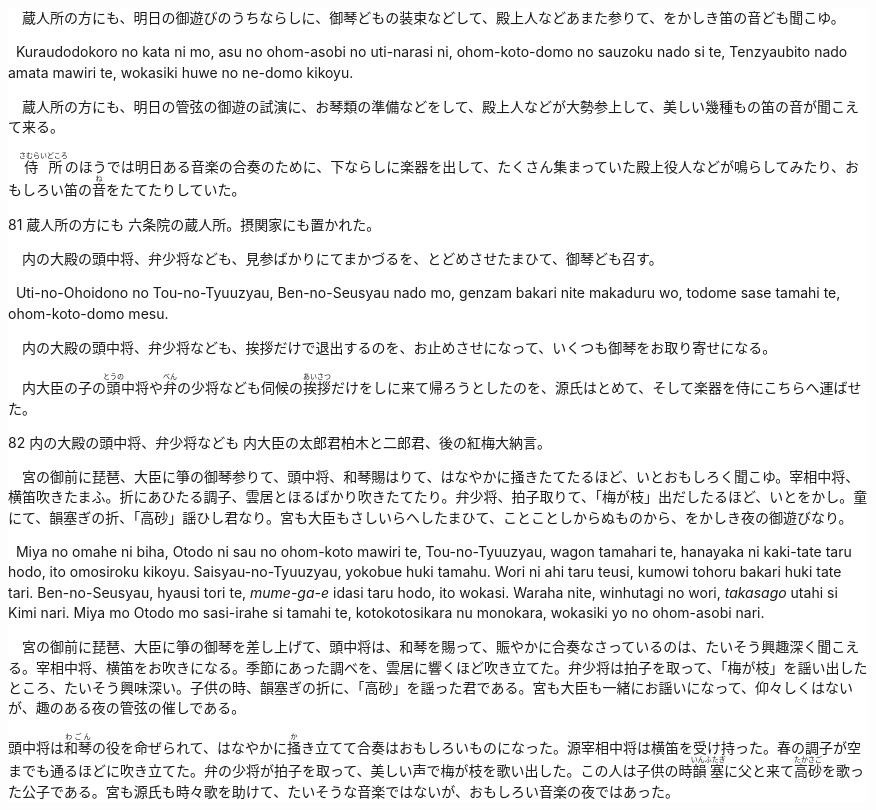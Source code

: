 <div id="32010402">
  <p class="original">　蔵人所の方にも、明日の御遊びのうちならしに、御琴どもの装束などして、殿上人などあまた参りて、をかしき笛の音ども聞こゆ。</p>
  <p class="romanized">&nbsp;&nbsp;Kuraudodokoro no kata ni mo&#44; asu no ohom-asobi no uti-narasi ni&#44; ohom-koto-domo no sauzoku nado si te&#44; Tenzyaubito nado amata mawiri te&#44; wokasiki huwe no ne-domo kikoyu.</p>
  <p class="shibuya">　蔵人所の方にも、明日の管弦の御遊の試演に、お琴類の準備などをして、殿上人などが大勢参上して、美しい幾種もの笛の音が聞こえて来る。</p>
  <p class="yosano">　<RUBY><RB>侍所</RB><RP>（</RP><RT>さむらいどころ</RT><RP>）</RP></RUBY>のほうでは明日ある音楽の合奏のために、下ならしに楽器を出して、たくさん集まっていた殿上役人などが鳴らしてみたり、おもしろい笛の<RUBY><RB>音</RB><RP>（</RP><RT>ね</RT><RP>）</RP></RUBY>をたてたりしていた。<BR></p>
  <p class="seiden"></p>
  
  <div class="annotations">
	<p class="annotation">
		<span class="annotation_num">81</span>
		<span class="annotation_title">蔵人所の方にも</span>
		<span class="annotation_body">六条院の蔵人所。摂関家にも置かれた。</span>
	</p>
  </div>
</div>

<div id="32010403">
  <p class="original">　内の大殿の頭中将、弁少将なども、見参ばかりにてまかづるを、とどめさせたまひて、御琴ども召す。</p>
  <p class="romanized">&nbsp;&nbsp;Uti-no-Ohoidono no Tou-no-Tyuuzyau&#44; Ben-no-Seusyau nado mo&#44; genzam bakari nite makaduru wo&#44; todome sase tamahi te&#44; ohom-koto-domo mesu.</p>
  <p class="shibuya">　内の大殿の頭中将、弁少将なども、挨拶だけで退出するのを、お止めさせになって、いくつも御琴をお取り寄せになる。</p>
  <p class="yosano">　内大臣の子の<RUBY><RB>頭</RB><RP>（</RP><RT>とうの</RT><RP>）</RP></RUBY>中将や<RUBY><RB>弁</RB><RP>（</RP><RT>べん</RT><RP>）</RP></RUBY>の少将なども伺候の<RUBY><RB>挨拶</RB><RP>（</RP><RT>あいさつ</RT><RP>）</RP></RUBY>だけをしに来て帰ろうとしたのを、源氏はとめて、そして楽器を侍にこちらへ運ばせた。<BR></p>
  <p class="seiden"></p>
  
  <div class="annotations">
	<p class="annotation">
		<span class="annotation_num">82</span>
		<span class="annotation_title">内の大殿の頭中将、弁少将なども</span>
		<span class="annotation_body">内大臣の太郎君柏木と二郎君、後の紅梅大納言。</span>
	</p>
  </div>
</div>

<div id="32010404">
  <p class="original">　宮の御前に琵琶、大臣に箏の御琴参りて、頭中将、和琴賜はりて、はなやかに掻きたてたるほど、いとおもしろく聞こゆ。宰相中将、横笛吹きたまふ。折にあひたる調子、雲居とほるばかり吹きたてたり。弁少将、拍子取りて、「梅が枝」出だしたるほど、いとをかし。童にて、韻塞ぎの折、「高砂」謡ひし君なり。宮も大臣もさしいらへしたまひて、ことことしからぬものから、をかしき夜の御遊びなり。</p>
  <p class="romanized">&nbsp;&nbsp;Miya no omahe ni biha&#44; Otodo ni sau no ohom-koto mawiri te&#44; Tou-no-Tyuuzyau&#44; wagon tamahari te&#44; hanayaka ni kaki-tate taru hodo&#44; ito omosiroku kikoyu. Saisyau-no-Tyuuzyau&#44; yokobue huki tamahu. Wori ni ahi taru teusi&#44; kumowi tohoru bakari huki tate tari. Ben-no-Seusyau&#44; hyausi tori te&#44; <I>mume-ga-e</I> idasi taru hodo&#44; ito wokasi. Waraha nite&#44; winhutagi no wori&#44; <I>takasago</I> utahi si Kimi nari. Miya mo Otodo mo sasi-irahe si tamahi te&#44; kotokotosikara nu monokara&#44; wokasiki yo no ohom-asobi nari.</p>
  <p class="shibuya">　宮の御前に琵琶、大臣に箏の御琴を差し上げて、頭中将は、和琴を賜って、賑やかに合奏なさっているのは、たいそう興趣深く聞こえる。宰相中将、横笛をお吹きになる。季節にあった調べを、雲居に響くほど吹き立てた。弁少将は拍子を取って、「梅が枝」を謡い出したところ、たいそう興味深い。子供の時、韻塞ぎの折に、「高砂」を謡った君である。宮も大臣も一緒にお謡いになって、仰々しくはないが、趣のある夜の管弦の催しである。</p>
  <p class="yosano">頭中将は<RUBY><RB>和琴</RB><RP>（</RP><RT>わごん</RT><RP>）</RP></RUBY>の役を命ぜられて、はなやかに<RUBY><RB>掻</RB><RP>（</RP><RT>か</RT><RP>）</RP></RUBY>き立てて合奏はおもしろいものになった。源宰相中将は横笛を受け持った。春の調子が空までも通るほどに吹き立てた。弁の少将が拍子を取って、美しい声で梅が枝を歌い出した。この人は子供の時<RUBY><RB>韻塞</RB><RP>（</RP><RT>いんふたぎ</RT><RP>）</RP></RUBY>に父と来て<RUBY><RB>高砂</RB><RP>（</RP><RT>たかさご</RT><RP>）</RP></RUBY>を歌った公子である。宮も源氏も時々歌を助けて、たいそうな音楽ではないが、おもしろい音楽の夜ではあった。<BR></p>
  <p class="seiden"></p>
  